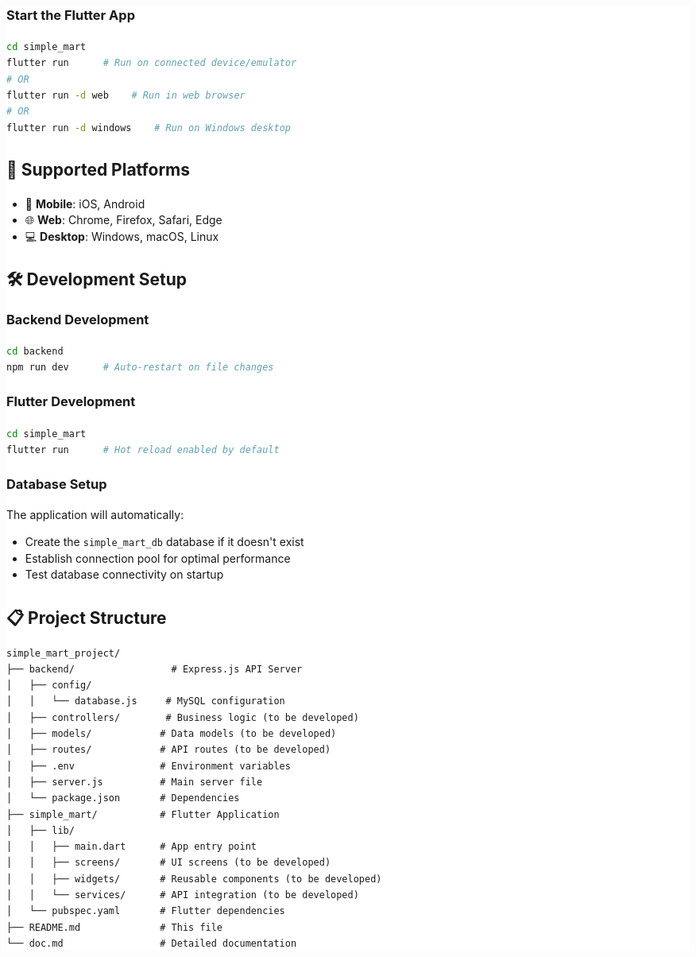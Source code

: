 ### Start the Flutter App
```bash
cd simple_mart
flutter run      # Run on connected device/emulator
# OR
flutter run -d web    # Run in web browser
# OR
flutter run -d windows    # Run on Windows desktop
```

## 📱 Supported Platforms
- 📱 **Mobile**: iOS, Android
- 🌐 **Web**: Chrome, Firefox, Safari, Edge
- 💻 **Desktop**: Windows, macOS, Linux

## 🛠️ Development Setup

### Backend Development
```bash
cd backend
npm run dev      # Auto-restart on file changes
```

### Flutter Development
```bash
cd simple_mart
flutter run      # Hot reload enabled by default
```

### Database Setup
The application will automatically:
- Create the `simple_mart_db` database if it doesn't exist
- Establish connection pool for optimal performance
- Test database connectivity on startup

## 📋 Project Structure

```
simple_mart_project/
├── backend/                 # Express.js API Server
│   ├── config/
│   │   └── database.js     # MySQL configuration
│   ├── controllers/        # Business logic (to be developed)
│   ├── models/            # Data models (to be developed)
│   ├── routes/            # API routes (to be developed)
│   ├── .env               # Environment variables
│   ├── server.js          # Main server file
│   └── package.json       # Dependencies
├── simple_mart/           # Flutter Application
│   ├── lib/
│   │   ├── main.dart      # App entry point
│   │   ├── screens/       # UI screens (to be developed)
│   │   ├── widgets/       # Reusable components (to be developed)
│   │   └── services/      # API integration (to be developed)
│   └── pubspec.yaml       # Flutter dependencies
├── README.md              # This file
└── doc.md                 # Detailed documentation
```
